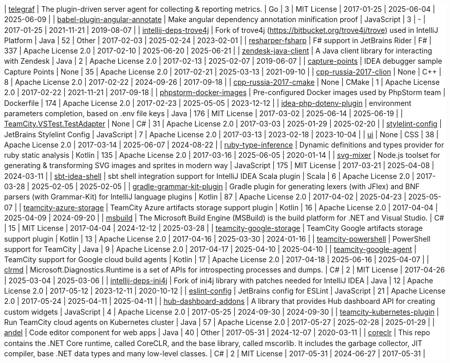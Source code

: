| [telegraf](https://github.com/JetBrains/telegraf) | The plugin-driven server agent for collecting & reporting metrics. | Go | 3 | MIT License | 2017-01-25 | 2025-06-04 | 2025-06-09 |
| [babel-plugin-angular-annotate](https://github.com/JetBrains/babel-plugin-angular-annotate) | Make angular dependency annotation minification proof | JavaScript | 3 | - | 2017-01-25 | 2021-11-21 | 2019-08-07 |
| [intellij-deps-trove4j](https://github.com/JetBrains/intellij-deps-trove4j) | Fork of trove4j (https://bitbucket.org/trove4j/trove) used in IntelliJ Platform | Java | 52 | Other | 2017-02-03 | 2025-02-24 | 2023-02-01 |
| [resharper-fsharp](https://github.com/JetBrains/resharper-fsharp) | F# support in JetBrains Rider | F# | 337 | Apache License 2.0 | 2017-02-10 | 2025-06-20 | 2025-06-21 |
| [zendesk-java-client](https://github.com/JetBrains/zendesk-java-client) | A Java client library for interacting with Zendesk | Java | 2 | Apache License 2.0 | 2017-02-13 | 2025-02-07 | 2019-06-07 |
| [capture-points](https://github.com/JetBrains/capture-points) | IDEA debugger sample Capture Points | None | 35 | Apache License 2.0 | 2017-02-21 | 2025-03-13 | 2021-09-10 |
| [cpp-russia-2017-clion](https://github.com/JetBrains/cpp-russia-2017-clion) | None | C++ | 8 | Apache License 2.0 | 2017-02-22 | 2024-09-26 | 2017-09-18 |
| [cpp-russia-2017-cmake](https://github.com/JetBrains/cpp-russia-2017-cmake) | None | CMake | 1 | Apache License 2.0 | 2017-02-22 | 2021-11-21 | 2017-09-18 |
| [phpstorm-docker-images](https://github.com/JetBrains/phpstorm-docker-images) | Pre-configured Docker images used by PhpStorm team | Dockerfile | 174 | Apache License 2.0 | 2017-02-23 | 2025-05-05 | 2023-12-12 |
| [idea-php-dotenv-plugin](https://github.com/JetBrains/idea-php-dotenv-plugin) | environment parameters completion, based on .env file keys | Java | 176 | MIT License | 2017-03-02 | 2025-06-14 | 2025-06-19 |
| [TeamCity.VSTest.TestAdapter](https://github.com/JetBrains/TeamCity.VSTest.TestAdapter) | None | C# | 31 | Apache License 2.0 | 2017-03-03 | 2025-01-29 | 2025-02-20 |
| [stylelint-config](https://github.com/JetBrains/stylelint-config) | JetBrains Stylelint Config | JavaScript | 7 | Apache License 2.0 | 2017-03-13 | 2023-02-18 | 2023-10-04 |
| [ui](https://github.com/JetBrains/ui) | None | CSS | 38 | Apache License 2.0 | 2017-03-14 | 2025-06-07 | 2024-08-22 |
| [ruby-type-inference](https://github.com/JetBrains/ruby-type-inference) | Dynamic definitions and types provider for ruby static analysis | Kotlin | 135 | Apache License 2.0 | 2017-03-16 | 2025-06-05 | 2020-01-14 |
| [svg-mixer](https://github.com/JetBrains/svg-mixer) | Node.js toolset for generating & transforming SVG images and sprites in modern way | JavaScript | 175 | MIT License | 2017-03-21 | 2025-04-08 | 2024-03-11 |
| [sbt-idea-shell](https://github.com/JetBrains/sbt-idea-shell) | sbt shell integration support for IntelliJ IDEA Scala plugin | Scala | 6 | Apache License 2.0 | 2017-03-28 | 2025-02-05 | 2025-02-05 |
| [gradle-grammar-kit-plugin](https://github.com/JetBrains/gradle-grammar-kit-plugin) | Gradle plugin for generating lexers (with JFlex) and BNF parsers (with Grammar-Kit) for IntelliJ language plugins | Kotlin | 87 | Apache License 2.0 | 2017-04-02 | 2025-04-23 | 2025-05-07 |
| [teamcity-azure-storage](https://github.com/JetBrains/teamcity-azure-storage) | TeamCity Azure artifacts storage support plugin | Kotlin | 16 | Apache License 2.0 | 2017-04-04 | 2025-04-09 | 2024-09-20 |
| [msbuild](https://github.com/JetBrains/msbuild) | The Microsoft Build Engine (MSBuild) is the build platform for .NET and Visual Studio. | C# | 15 | MIT License | 2017-04-04 | 2024-12-12 | 2025-03-28 |
| [teamcity-google-storage](https://github.com/JetBrains/teamcity-google-storage) | TeamCity Google artifacts storage support plugin | Kotlin | 13 | Apache License 2.0 | 2017-04-16 | 2025-03-30 | 2024-01-16 |
| [teamcity-powershell](https://github.com/JetBrains/teamcity-powershell) | PowerShell support for TeamCity | Java | 9 | Apache License 2.0 | 2017-04-17 | 2025-04-10 | 2025-04-10 |
| [teamcity-google-agent](https://github.com/JetBrains/teamcity-google-agent) | TeamCity support for Google cloud build agents | Kotlin | 17 | Apache License 2.0 | 2017-04-18 | 2025-06-16 | 2025-04-07 |
| [clrmd](https://github.com/JetBrains/clrmd) | Microsoft.Diagnostics.Runtime is a set of APIs for introspecting processes and dumps. | C# | 2 | MIT License | 2017-04-26 | 2025-03-04 | 2025-03-06 |
| [intellij-deps-ini4j](https://github.com/JetBrains/intellij-deps-ini4j) | Fork of ini4j library with patches needed for IntelliJ IDEA | Java | 12 | Apache License 2.0 | 2017-05-12 | 2023-12-11 | 2020-10-12 |
| [eslint-config](https://github.com/JetBrains/eslint-config) | JetBrains config for ESLint | JavaScript | 21 | Apache License 2.0 | 2017-05-24 | 2025-04-11 | 2025-04-11 |
| [hub-dashboard-addons](https://github.com/JetBrains/hub-dashboard-addons) | A library that provides Hub dashboard API for creating custom widgets | JavaScript | 4 | Apache License 2.0 | 2017-05-25 | 2024-09-30 | 2024-09-30 |
| [teamcity-kubernetes-plugin](https://github.com/JetBrains/teamcity-kubernetes-plugin) | Run TeamCity cloud agents on Kubernetes cluster | Java | 57 | Apache License 2.0 | 2017-05-27 | 2025-02-28 | 2025-01-29 |
| [andel](https://github.com/JetBrains/andel) | Code editor component for web apps | Java | 40 | Other | 2017-05-31 | 2024-12-07 | 2020-03-11 |
| [coreclr](https://github.com/JetBrains/coreclr) | This repo contains the .NET Core runtime, called CoreCLR, and the base library, called mscorlib. It includes the garbage collector, JIT compiler, base .NET data types and many low-level classes. | C# | 2 | MIT License | 2017-05-31 | 2024-06-27 | 2017-05-31 |